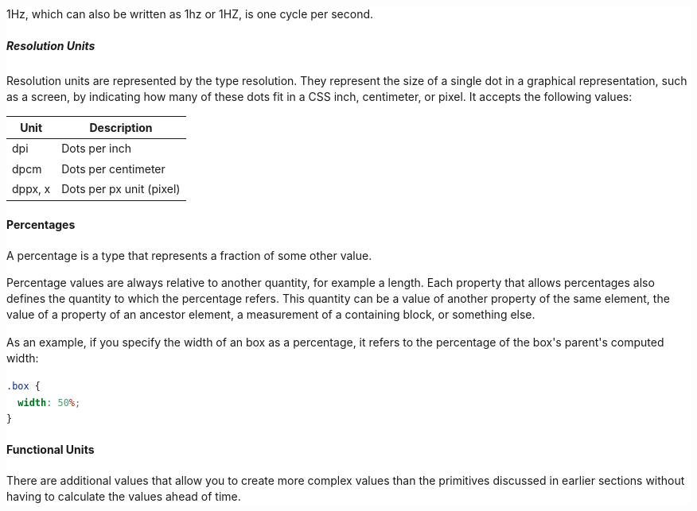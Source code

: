 1Hz, which can also be written as 1hz or 1HZ, is one cycle per second.

##### <a id="css-numeric-resolution"></a>Resolution Units

Resolution units are represented by the type resolution. They represent the size of a single dot in a graphical representation, such as a screen, by indicating how many of these dots fit in a CSS inch, centimeter, or pixel. It accepts the following values:

<table>
  <thead>
    <tr>
      <th>Unit</th>
      <th>Description</th>
    </tr>
  </thead>
  <tbody>
    <tr>
      <td>dpi</td>
      <td>Dots per inch</td>
    </tr>
    <tr>
      <td>dpcm</td>
      <td>Dots per centimeter</td>
    </tr>
    <tr>
      <td>dppx, x</td>
      <td>Dots per px unit (pixel)</td>
    </tr>
  </tbody>
</table>

#### <a id="css-numeric-percentages"></a>Percentages

A percentage is a type that represents a fraction of some other value.

Percentage values are always relative to another quantity, for example a length. Each property that allows percentages also defines the quantity to which the percentage refers. This quantity can be a value of another property of the same element, the value of a property of an ancestor element, a measurement of a containing block, or something else.

As an example, if you specify the width of an box as a percentage, it refers to the percentage of the box's parent's computed width:

```css
.box {
  width: 50%;
}
```
#### <a id="css-functional"></a>Functional Units

There are additional values that allow you to create more complex values than the primitives discussed in earlier sections without having to calculate the values ahead of time.

<dl>
